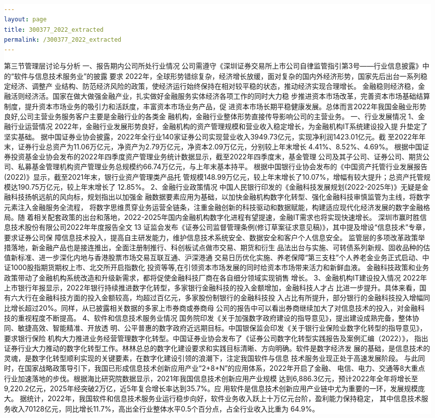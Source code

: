 ```yaml
---
layout: page
title: 300377_2022_extracted
permalink: /300377_2022_extracted
---
```


第三节管理层讨论与分析
一、报告期内公司所处行业情况
公司需遵守《深圳证券交易所上市公司自律监管指引第3号——行业信息披露》中的“软件与信息技术服务业”的披露
要求
2022年，全球形势错综复杂，经济增长放缓，面对复杂的国内外经济形势，国家先后出台一系列稳定经济、调整产
业结构、防范经济风险的政策，使经济运行始终保持在相对较平稳的状态，推动经济实现合理增长。
金融稳则经济稳，金融活则经济活。国家在做大做强金融产业，扎实做好金融服务实体经济各项工作的同时大力稳
步推进资本市场改革，完善资本市场基础结算制度，提升资本市场业务的吸引力和活跃度，丰富资本市场业务产品，促
进资本市场长期平稳健康发展。总体而言2022年我国金融业形势良好,公司主营业务服务客户主要是金融行业的各类金
融机构，金融行业整体形势直接传导影响公司的主营业务。
一、行业发展情况
1、金融行业运营情况
2022年，金融行业发展形势良好，金融机构的资产管理规模和营业收入稳定增长，为金融机构IT系统建设投入提
升垫定了坚实基础。
据中国证券业协会披露，2022年全行业140家证券公司实现营业收入3949.73亿元，实现净利润1423.01亿元。截
至2022年年末，证券行业总资产为11.06万亿元，净资产为2.79万亿元，净资本2.09万亿元，分别较上年末增长
4.41%、8.52%、4.69%。
根据中国证券投资基金业协会发布的2022年四季度资产管理业务统计数据显示，截至2022年四季度末，基金管理
公司及其子公司、证券公司、期货公司、私募基金管理机构资产管理业务总规模约66.74万亿元，与上年末基本持平。
根据中国银行业协会发布的《中国资产托管行业发展报告(2022)》显示，截至2021年末，银行业资产管理类产品托
管规模148.99万亿元，较上年末增长了10.07%，增幅有较大提升；总资产托管规模达190.75万亿元，较上年末增长了
12.85%。
2、金融行业政策情况
中国人民银行印发的《金融科技发展规划(2022-2025年)》无疑是金融科技扬帆远航的风向标，规划指出以加强金
融数据要素应用为基础，以加快金融机构数字化转型、强化金融科技审慎监管为主线，将数字元素注入金融服务全流程，
将数字思维贯穿业务运营全链条，注重金融创新的科技驱动和数据赋能，构建适应现代化经济发展的数字金融格局。随
着相关配套政策的出台和落地，2022-2025年国内金融机构数字化进程有望提速，金融IT需求也将实现快速增长。
深圳市赢时胜信息技术股份有限公司2022年年度报告全文
13
证监会发布《证券公司监督管理条例(修订草案征求意见稿)》，其中提及增设“信息技术”专章，要求证券公司保
障信息技术投入，提高自主研发能力，维护信息技术系统安全、数据安全和客户个人信息安全。
监管层的多项改革政策举措落地，新金融产品也是接连推出，全面注册制推行、科创板试点做市交易、期货和衍生
品法出台与实施、可转债系列新规、固收品种的估值新标准、进一步深化内地与香港股票市场交易互联互通、沪深港通
交易日历优化实施、养老保障“第三支柱”个人养老金业务正式启动、中证1000股指期货期权上市、北交所开启指数化
投资等等,在引领资本市场发展的同时给资本市场带来活力和新鲜血液。
金融科技政策和业务政策带动了金融机构系统改造和升级新需求，都将促使金融科技厂商在各自细分领域实现销售
增长。
3、金融机构IT建设投入情况
2022年上市银行年报显示，2022年银行持续推进数字化转型，多家银行金融科技的投入金额增加，金融科技人才占
比进一步提升。具体来看，国有六大行在金融科技方面的投入金额较高，均超过百亿元，多家股份制银行的金融科技投
入占比有所提升，部分银行的金融科技投入增幅同比增长超过20%。同样，从已披露相关数据的多家上市券商或券商母
公司的报告中可以看出券商继续加大了对信息技术的投入，对金融科技的重视程度不断提高。
4、软件和信息技术服务业情况
国务院印发《关于加强数字政府建设的指导意见》，提出建设成熟完备，整体协同、敏捷高效、智能精准、开放透
明、公平普惠的数字政府近远期目标。中国银保监会印发《关于银行业保险业数字化转型的指导意见》，要求银行保险
机构大力推进业务经营管理数字化转型。中国证券业协会发布了《证券公司数字化转型实践报告及案例汇编（2022）》，
指出证券行业大力推动的数字化转型工作。林林总总的数字化建设要求和实践目标清晰、方向明确。软件是数字经济发
展的基础，是信息技术的灵魂，是数字化转型顺利实现的关键要素，在数字化建设引领的浪潮下，注定我国软件与信息
技术服务业现正处于高速发展阶段。
与此同时，在国家战略政策导引下，我国已形成信息技术创新应用产业“2+8+N”的应用体系，2022年开启了金融、
电信、电力、交通等8大重点行业加速落地的步伐。根据海比研究院数据显示，2021年我国信息技术创新应用产业规模
达到6,886.3亿元，预计2022年全年将增长至9,220.2亿元，2025年经突破2万亿，近5年复合增长率达到35.7%。应
用软件是信息技术创新应用产业链中尤为重要的一环，发展规模庞大。
据统计，2022年，我国软件和信息技术服务业运行稳步向好，软件业务收入跃上十万亿元台阶，盈利能力保持稳定，
其中信息技术服务收入70128亿元，同比增长11.7%，高出全行业整体水平0.5个百分点，占全行业收入比重为
64.9%。
